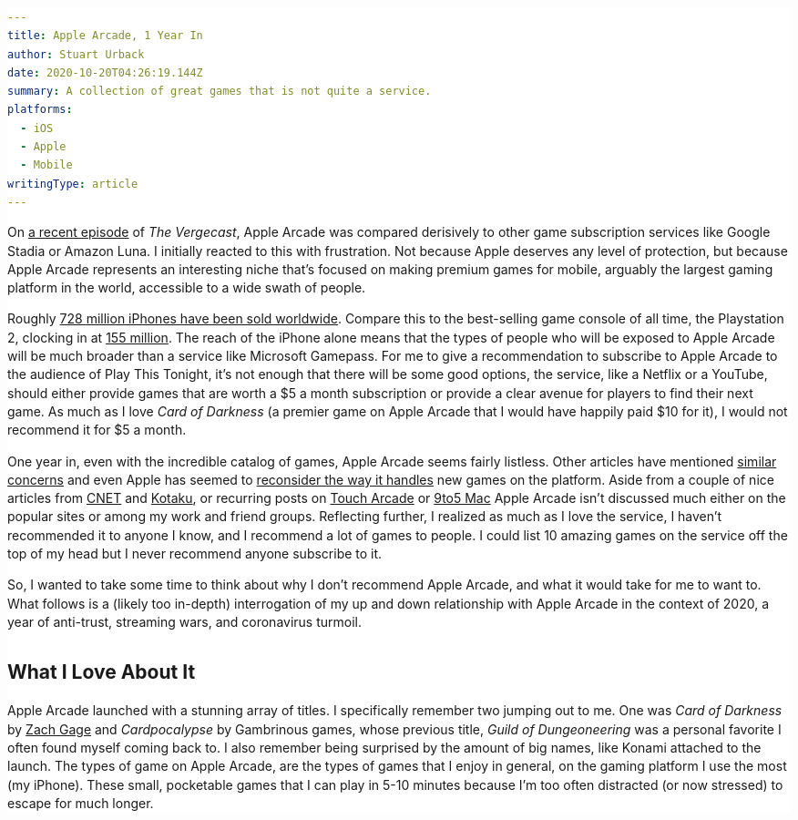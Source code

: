```yaml
---
title: Apple Arcade, 1 Year In
author: Stuart Urback
date: 2020-10-20T04:26:19.144Z
summary: A collection of great games that is not quite a service.
platforms:
  - iOS
  - Apple
  - Mobile
writingType: article
---
```

On [a recent episode]([https://podcasts.apple.com/us/podcast/amazon-announces-ring-security-drone-new-echo-devices/id430333725?i=1000492552149]) of *The Vergecast*, Apple Arcade was compared derisively to other game subscription services like Google Stadia or Amazon Luna. I initially reacted to this with frustration. Not because Apple deserves any level of protection, but because Apple Arcade represents an interesting niche that’s focused on making premium games for mobile, arguably the largest gaming platform in the world, accessible to a wide swath of people.

Roughly [728 million iPhones have been sold worldwide](https://www.statista.com/statistics/687059/nintendo-switch-unit-sales-worldwide/). Compare this to the best-selling game console of all time, the Playstation 2, clocking in at [155 million](https://en.wikipedia.org/wiki/List_of_best-selling_game_consoles).  The reach of the iPhone alone means that the types of people who will be exposed to Apple Arcade will be much broader than a service like Microsoft Gamepass.  For me to give a recommendation to subscribe to Apple Arcade to the audience of Play This Tonight, it’s not enough that there will be some good options, the service, like a Netflix or a YouTube, should either provide games that are worth a $5 a month subscription or provide a clear avenue for players to find their next game.  As much as I love *Card of Darkness* (a premier game on Apple Arcade that I would have happily paid $10 for it), I would not recommend it for $5 a month.  

One year in, even with the incredible catalog of games, Apple Arcade seems fairly listless.  Other articles have mentioned [similar concerns]([https://www.macworld.com/article/3533331/apple-arcade-six-month-review.html]%20) and even Apple has seemed to [reconsider the way it handles]([https://www.theverge.com/2020/6/30/21308657/apple-arcade-canceling-games-subscription-service-engagement]) new games on the platform.  Aside from a couple of nice articles from [CNET]([https://www.cnet.com/news/apple-arcade-one-year-later-still-delivering-for-casual-gamers/]) and [Kotaku]([https://kotaku.com/apple-arcade-one-year-later-1845133125]), or recurring posts on [Touch Arcade](www.toucharcade.com) or [9to5 Mac](www.9to5mac.com) Apple Arcade isn’t discussed much either on the popular sites or among my work and friend groups.  Reflecting further, I realized as much as I love the service, I haven’t recommended it to anyone I know, and I recommend a lot of games to people.  I could list 10 amazing games on the service off the top of my head but I never recommend anyone subscribe to it.

So, I wanted to take some time to think about why I don’t recommend Apple Arcade, and what it would take for me to want to.  What follows is a (likely too in-depth) interrogation of my up and down relationship with Apple Arcade in the context of 2020, a year of anti-trust, streaming wars, and coronavirus turmoil.  

## What I Love About It

Apple Arcade launched with a stunning array of titles.  I specifically remember two jumping out to me.  One was *Card of Darkness* by [Zach Gage](www.stfj.net) and *Cardpocalypse* by Gambrinous games, whose previous title, *Guild of Dungeoneering* was a personal favorite I often found myself coming back to.  I also remember being surprised by the amount of big names, like Konami attached to the launch.  The types of game on Apple Arcade, are the types of games that I enjoy in general, on the gaming platform I use the most (my iPhone).  These small, pocketable games that I can play in 5-10 minutes because I’m too often distracted (or now stressed) to escape for much longer.  
